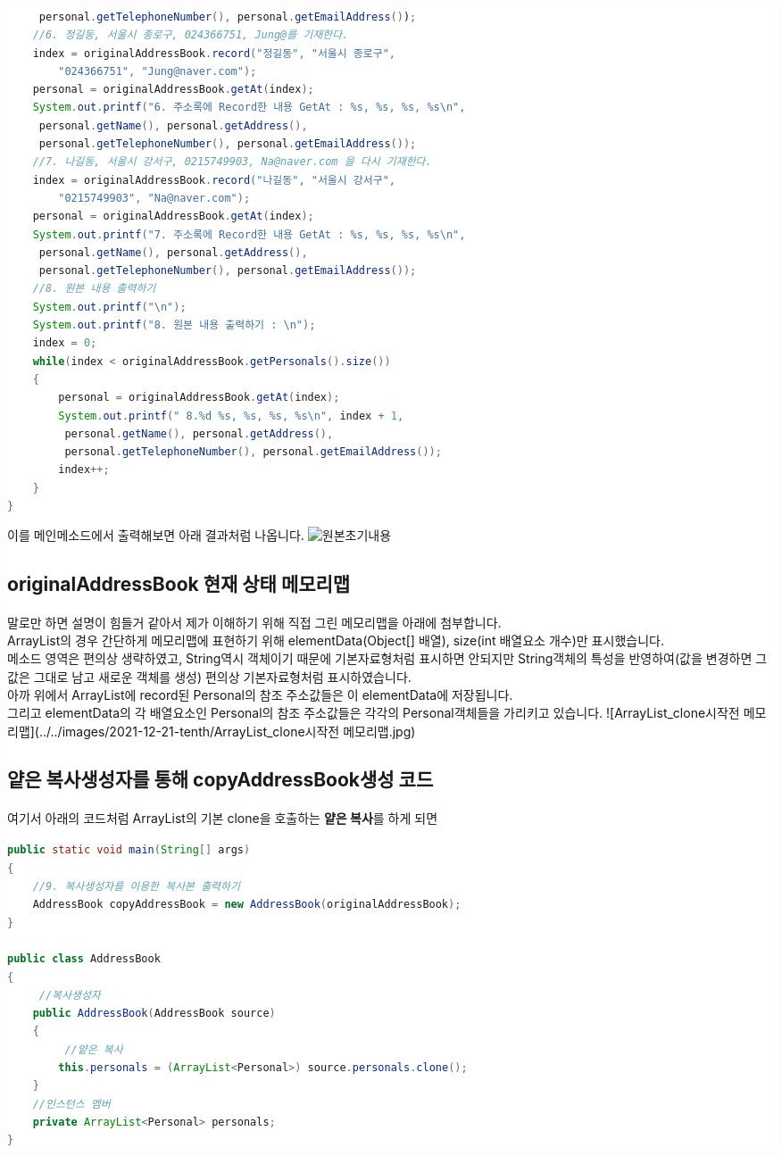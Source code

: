 ```java
     personal.getTelephoneNumber(), personal.getEmailAddress());
    //6. 정길동, 서울시 종로구, 024366751, Jung@를 기재한다.
    index = originalAddressBook.record("정길동", "서울시 종로구",
        "024366751", "Jung@naver.com");
    personal = originalAddressBook.getAt(index);
    System.out.printf("6. 주소록에 Record한 내용 GetAt : %s, %s, %s, %s\n",
     personal.getName(), personal.getAddress(),
     personal.getTelephoneNumber(), personal.getEmailAddress());
    //7. 나길동, 서울시 강서구, 0215749903, Na@naver.com 을 다시 기재한다.
    index = originalAddressBook.record("나길동", "서울시 강서구",
        "0215749903", "Na@naver.com");
    personal = originalAddressBook.getAt(index);
    System.out.printf("7. 주소록에 Record한 내용 GetAt : %s, %s, %s, %s\n",
     personal.getName(), personal.getAddress(),
     personal.getTelephoneNumber(), personal.getEmailAddress());
    //8. 원본 내용 출력하기
    System.out.printf("\n");
    System.out.printf("8. 원본 내용 출력하기 : \n");
    index = 0;
    while(index < originalAddressBook.getPersonals().size())
    {
        personal = originalAddressBook.getAt(index);
        System.out.printf(" 8.%d %s, %s, %s, %s\n", index + 1,
         personal.getName(), personal.getAddress(),
         personal.getTelephoneNumber(), personal.getEmailAddress());
        index++;
    }
}
```
이를 메인메소드에서 출력해보면 아래 결과처럼 나옵니다.
![원본초기내용](../../images/2021-12-21-tenth/원본초기내용.JPG)
## originalAddressBook 현재 상태 메모리맵
말로만 하면 설명이 힘들거 같아서 제가 이해하기 위해 직접 그린 메모리맵을 아래에 첨부합니다.<br>
ArrayList의 경우 간단하게 메모리맵에 표현하기 위해 elementData(Object[] 배열), size(int 배열요소 개수)만 표시했습니다.<br>
메소드 영역은 편의상 생략하였고, String역시 객체이기 때문에 기본자료형처럼 표시하면 안되지만 String객체의 특성을 반영하여(값을 변경하면 그 값은 그대로 남고 새로운 객체를 생성) 편의상 기본자료형처럼 표시하였습니다.<br>
아까 위에서 ArrayList에 record된 Personal의 참조 주소값들은 이 elementData에 저장됩니다.<br>
그리고 elementData의 각 배열요소인 Personal의 참조 주소값들은 각각의 Personal객체들을 가리키고 있습니다.
![ArrayList_clone시작전 메모리맵](../../images/2021-12-21-tenth/ArrayList_clone시작전 메모리맵.jpg)

## 얕은 복사생성자를 통해 copyAddressBook생성 코드
여기서 아래의 코드처럼 ArrayList의 기본 clone을 호출하는 **얕은 복사**를 하게 되면
```java
public static void main(String[] args)
{
    //9. 복사생성자를 이용한 복사본 출력하기
    AddressBook copyAddressBook = new AddressBook(originalAddressBook);
}

public class AddressBook
{
     //복사생성자
    public AddressBook(AddressBook source)
    {
         //얕은 복사
        this.personals = (ArrayList<Personal>) source.personals.clone();
    }
    //인스턴스 멤버
    private ArrayList<Personal> personals;
}
```